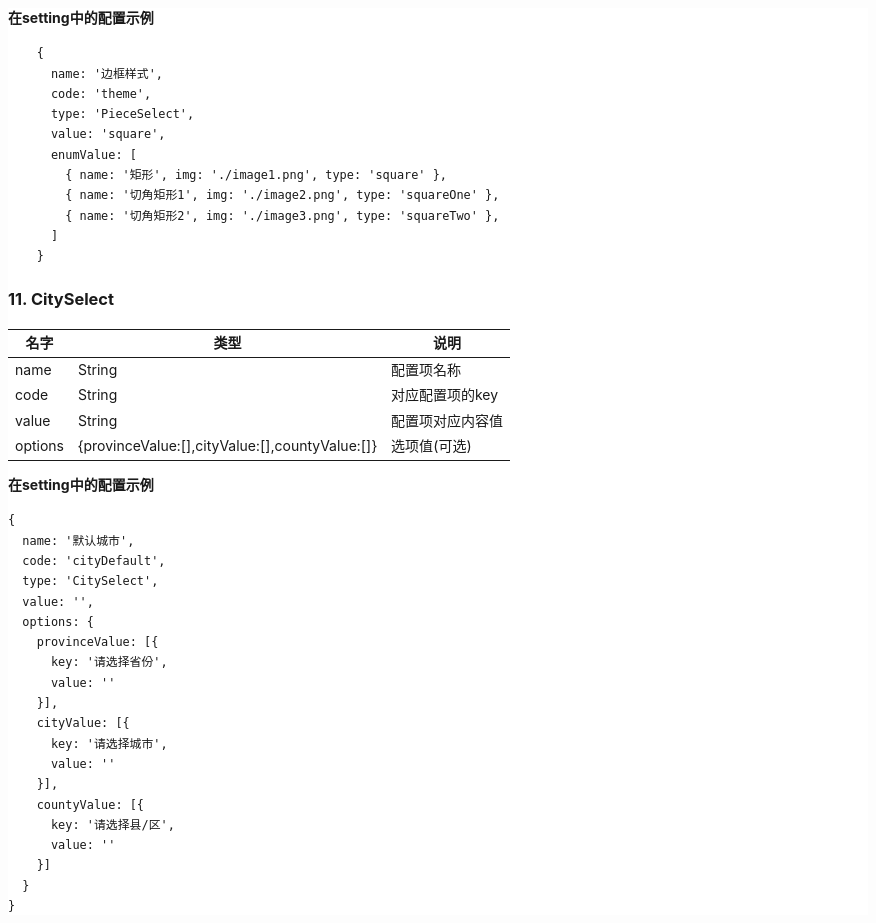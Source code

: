 **在setting中的配置示例**

```
    {
      name: '边框样式',
      code: 'theme',
      type: 'PieceSelect',
      value: 'square',
      enumValue: [
        { name: '矩形', img: './image1.png', type: 'square' },
        { name: '切角矩形1', img: './image2.png', type: 'squareOne' },
        { name: '切角矩形2', img: './image3.png', type: 'squareTwo' },
      ]
    }
```

### 11. CitySelect

 | 名字 | 类型 | 说明
 | ------------ | ------------ | ------------ |
 | name | String | 配置项名称
 | code | String | 对应配置项的key
 | value | String | 配置项对应内容值
 | options | {provinceValue:[],cityValue:[],countyValue:[]} | 选项值(可选)

**在setting中的配置示例**

```
{
  name: '默认城市',
  code: 'cityDefault',
  type: 'CitySelect',
  value: '',
  options: {
    provinceValue: [{
      key: '请选择省份',
      value: ''
    }],
    cityValue: [{
      key: '请选择城市',
      value: ''
    }],
    countyValue: [{
      key: '请选择县/区',
      value: ''
    }]
  }
}

```
